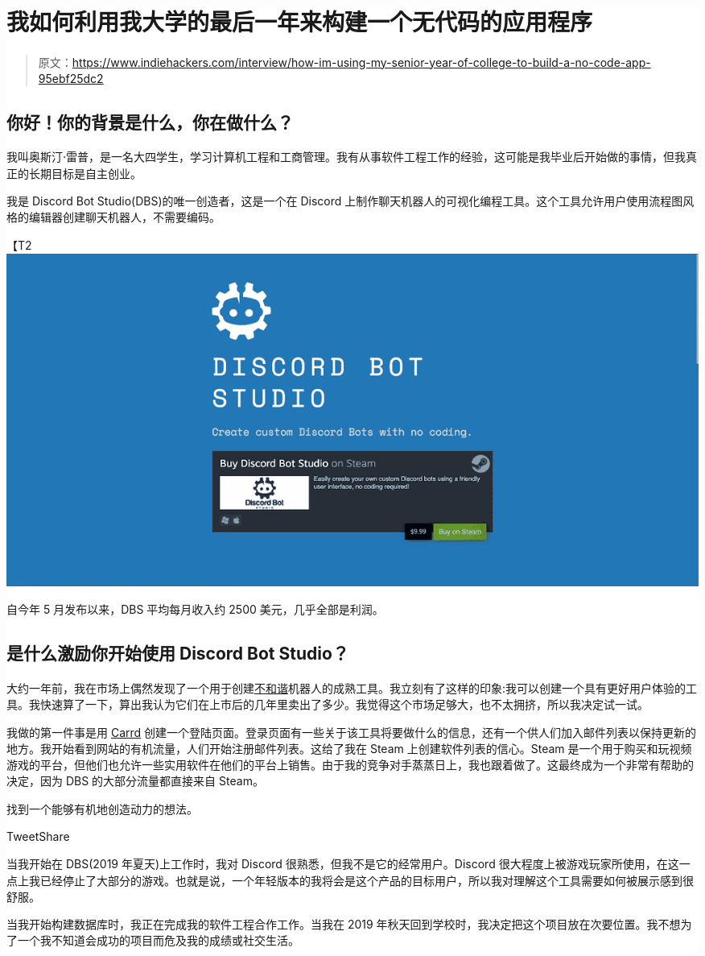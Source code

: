 # 我如何利用我大学的最后一年来构建一个无代码的应用程序

> 原文：<https://www.indiehackers.com/interview/how-im-using-my-senior-year-of-college-to-build-a-no-code-app-95ebf25dc2>

## 你好！你的背景是什么，你在做什么？

我叫奥斯汀·雷普，是一名大四学生，学习计算机工程和工商管理。我有从事软件工程工作的经验，这可能是我毕业后开始做的事情，但我真正的长期目标是自主创业。

我是 Discord Bot Studio(DBS)的唯一创造者，这是一个在 Discord 上制作聊天机器人的可视化编程工具。这个工具允许用户使用流程图风格的编辑器创建聊天机器人，不需要编码。

【T2![home](img/b884ae00fa8365ee77a513be38f84082.png)

自今年 5 月发布以来，DBS 平均每月收入约 2500 美元，几乎全部是利润。

## 是什么激励你开始使用 Discord Bot Studio？

大约一年前，我在市场上偶然发现了一个用于创建[不和谐](https://discord.com/)机器人的成熟工具。我立刻有了这样的印象:我可以创建一个具有更好用户体验的工具。我快速算了一下，算出我认为它们在上市后的几年里卖出了多少。我觉得这个市场足够大，也不太拥挤，所以我决定试一试。

我做的第一件事是用 [Carrd](https://carrd.co/) 创建一个登陆页面。登录页面有一些关于该工具将要做什么的信息，还有一个供人们加入邮件列表以保持更新的地方。我开始看到网站的有机流量，人们开始注册邮件列表。这给了我在 Steam 上创建软件列表的信心。Steam 是一个用于购买和玩视频游戏的平台，但他们也允许一些实用软件在他们的平台上销售。由于我的竞争对手蒸蒸日上，我也跟着做了。这最终成为一个非常有帮助的决定，因为 DBS 的大部分流量都直接来自 Steam。

找到一个能够有机地创造动力的想法。

TweetShare

当我开始在 DBS(2019 年夏天)上工作时，我对 Discord 很熟悉，但我不是它的经常用户。Discord 很大程度上被游戏玩家所使用，在这一点上我已经停止了大部分的游戏。也就是说，一个年轻版本的我将会是这个产品的目标用户，所以我对理解这个工具需要如何被展示感到很舒服。

当我开始构建数据库时，我正在完成我的软件工程合作工作。当我在 2019 年秋天回到学校时，我决定把这个项目放在次要位置。我不想为了一个我不知道会成功的项目而危及我的成绩或社交生活。
